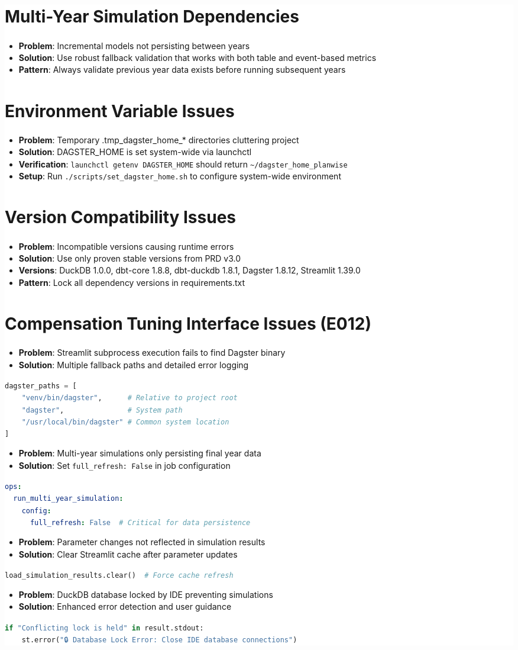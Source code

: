 # Multi-Year Simulation Dependencies
- **Problem**: Incremental models not persisting between years
- **Solution**: Use robust fallback validation that works with both table and event-based metrics
- **Pattern**: Always validate previous year data exists before running subsequent years

# Environment Variable Issues
- **Problem**: Temporary .tmp_dagster_home_* directories cluttering project
- **Solution**: DAGSTER_HOME is set system-wide via launchctl
- **Verification**: `launchctl getenv DAGSTER_HOME` should return `~/dagster_home_planwise`
- **Setup**: Run `./scripts/set_dagster_home.sh` to configure system-wide environment

# Version Compatibility Issues
- **Problem**: Incompatible versions causing runtime errors
- **Solution**: Use only proven stable versions from PRD v3.0
- **Versions**: DuckDB 1.0.0, dbt-core 1.8.8, dbt-duckdb 1.8.1, Dagster 1.8.12, Streamlit 1.39.0
- **Pattern**: Lock all dependency versions in requirements.txt

# Compensation Tuning Interface Issues (E012)
- **Problem**: Streamlit subprocess execution fails to find Dagster binary
- **Solution**: Multiple fallback paths and detailed error logging
```python
dagster_paths = [
    "venv/bin/dagster",      # Relative to project root
    "dagster",               # System path
    "/usr/local/bin/dagster" # Common system location
]
```

- **Problem**: Multi-year simulations only persisting final year data
- **Solution**: Set `full_refresh: False` in job configuration
```yaml
ops:
  run_multi_year_simulation:
    config:
      full_refresh: False  # Critical for data persistence
```

- **Problem**: Parameter changes not reflected in simulation results
- **Solution**: Clear Streamlit cache after parameter updates
```python
load_simulation_results.clear()  # Force cache refresh
```

- **Problem**: DuckDB database locked by IDE preventing simulations
- **Solution**: Enhanced error detection and user guidance
```python
if "Conflicting lock is held" in result.stdout:
    st.error("🔒 Database Lock Error: Close IDE database connections")
```
